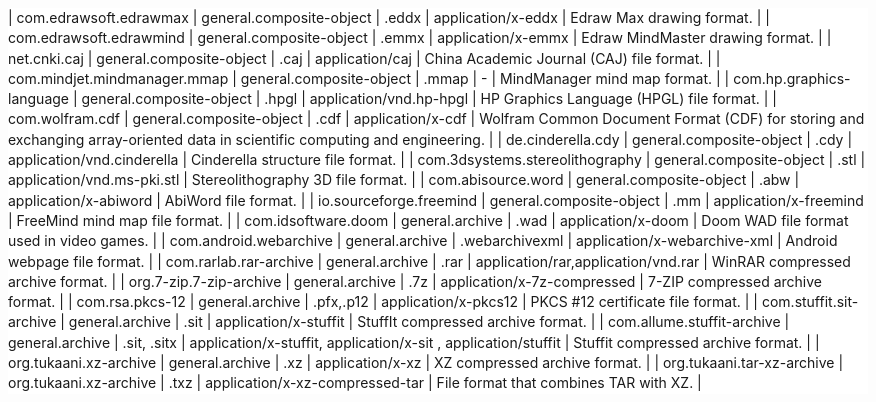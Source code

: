 | com.edrawsoft.edrawmax                                      | general.composite-object                                                 | .eddx                   | application/x-eddx                                                        | Edraw Max drawing format.                            |
| com.edrawsoft.edrawmind                                     | general.composite-object                                                 | .emmx                   | application/x-emmx                                                        | Edraw MindMaster drawing format.                     |
| net.cnki.caj                                                | general.composite-object                                                 | .caj                    | application/caj                                                           | China Academic Journal (CAJ) file format.                              |
| com.mindjet.mindmanager.mmap                                | general.composite-object                                                 | .mmap                   |                                  -                                       | MindManager mind map format.                        |
| com.hp.graphics-language                                    | general.composite-object                                                 | .hpgl                   | application/vnd.hp-hpgl                                                   | HP Graphics Language (HPGL) file format.                               |
| com.wolfram.cdf                                             | general.composite-object                                                 | .cdf                    | application/x-cdf                                                         | Wolfram Common Document Format (CDF) for storing and exchanging array-oriented data in scientific computing and engineering.                          |
| de.cinderella.cdy                                           | general.composite-object                                                 | .cdy                    | application/vnd.cinderella                                                | Cinderella structure file format.                         |
| com.3dsystems.stereolithography                             | general.composite-object                                                 | .stl                    | application/vnd.ms-pki.stl                                                | Stereolithography 3D file format.                  |
| com.abisource.word                                          | general.composite-object                                                 | .abw                    | application/x-abiword                                                     | AbiWord file format.                              |
| io.sourceforge.freemind                                     | general.composite-object                                                 | .mm                     | application/x-freemind                                                    | FreeMind mind map file format.                         |
| com.idsoftware.doom                                         | general.archive                                                          | .wad                    | application/x-doom                                                        | Doom WAD file format used in video games.                        |
| com.android.webarchive                                      | general.archive                                                          | .webarchivexml          | application/x-webarchive-xml                                              | Android webpage file format.                        |
| com.rarlab.rar-archive                                      | general.archive                                                          | .rar                    | application/rar,application/vnd.rar                                       | WinRAR compressed archive format.                             |
| org.7-zip.7-zip-archive                                     | general.archive                                                          | .7z                     | application/x-7z-compressed                                               | 7-ZIP compressed archive format.                              |
| com.rsa.pkcs-12                                             | general.archive                                                          | .pfx,.p12               | application/x-pkcs12                                                      | PKCS #12 certificate file format.                          |
| com.stuffit.sit-archive                                     | general.archive                                                          | .sit                    | application/x-stuffit                                                     | StuffIt compressed archive format.                            |
| com.allume.stuffit-archive                                  | general.archive                                                          | .sit, .sitx             | application/x-stuffit, application/x-sit , application/stuffit            | Stuffit compressed archive format.           |
| org.tukaani.xz-archive                                      | general.archive                                                          | .xz                     | application/x-xz                                                          | XZ compressed archive format.                                 |
| org.tukaani.tar-xz-archive                                  | org.tukaani.xz-archive                                                   | .txz                    | application/x-xz-compressed-tar                                           | File format that combines TAR with XZ.                          |